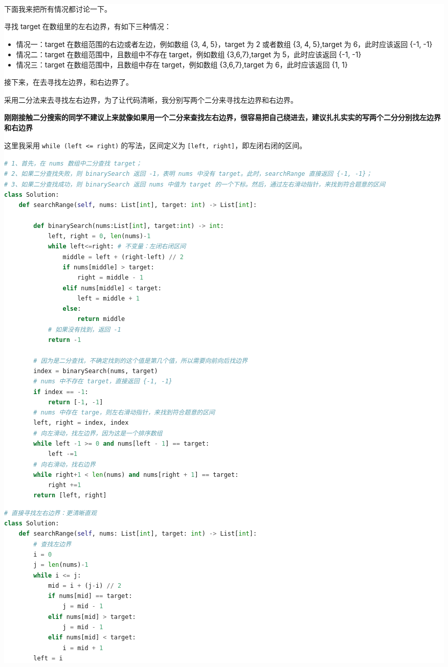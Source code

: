 下面我来把所有情况都讨论一下。

寻找 target 在数组里的左右边界，有如下三种情况：

- 情况一：target 在数组范围的右边或者左边，例如数组 {3, 4, 5}，target 为 2 或者数组 {3, 4, 5},target 为 6，此时应该返回 {-1, -1}
- 情况二：target 在数组范围中，且数组中不存在 target，例如数组 {3,6,7},target 为 5，此时应该返回 {-1, -1}
- 情况三：target 在数组范围中，且数组中存在 target，例如数组 {3,6,7},target 为 6，此时应该返回 {1, 1}

接下来，在去寻找左边界，和右边界了。

采用二分法来去寻找左右边界，为了让代码清晰，我分别写两个二分来寻找左边界和右边界。

**刚刚接触二分搜索的同学不建议上来就像如果用一个二分来查找左右边界，很容易把自己绕进去，建议扎扎实实的写两个二分分别找左边界和右边界**

这里我采用 `while (left <= right)` 的写法，区间定义为 `[left, right]`，即左闭右闭的区间。

```python
# 1、首先，在 nums 数组中二分查找 target；
# 2、如果二分查找失败，则 binarySearch 返回 -1，表明 nums 中没有 target。此时，searchRange 直接返回 {-1, -1}；
# 3、如果二分查找成功，则 binarySearch 返回 nums 中值为 target 的一个下标。然后，通过左右滑动指针，来找到符合题意的区间
class Solution:
    def searchRange(self, nums: List[int], target: int) -> List[int]:
        
        def binarySearch(nums:List[int], target:int) -> int:
            left, right = 0, len(nums)-1
            while left<=right: # 不变量：左闭右闭区间
                middle = left + (right-left) // 2
                if nums[middle] > target:
                    right = middle - 1
                elif nums[middle] < target:
                    left = middle + 1
                else:
                    return middle
            # 如果没有找到，返回 -1
            return -1
        
        # 因为是二分查找，不确定找到的这个值是第几个值，所以需要向前向后找边界
        index = binarySearch(nums, target)
        # nums 中不存在 target，直接返回 {-1, -1}
        if index == -1:
            return [-1, -1]
        # nums 中存在 targe，则左右滑动指针，来找到符合题意的区间
        left, right = index, index
        # 向左滑动，找左边界，因为这是一个排序数组
        while left -1 >= 0 and nums[left - 1] == target:
            left -=1
        # 向右滑动，找右边界
        while right+1 < len(nums) and nums[right + 1] == target:
            right +=1
        return [left, right]
```

```python
# 直接寻找左右边界：更清晰直观
class Solution:
    def searchRange(self, nums: List[int], target: int) -> List[int]:
        # 查找左边界
        i = 0
        j = len(nums)-1
        while i <= j:
            mid = i + (j-i) // 2
            if nums[mid] == target:
                j = mid - 1
            elif nums[mid] > target:
                j = mid - 1
            elif nums[mid] < target:
                i = mid + 1
        left = i
```